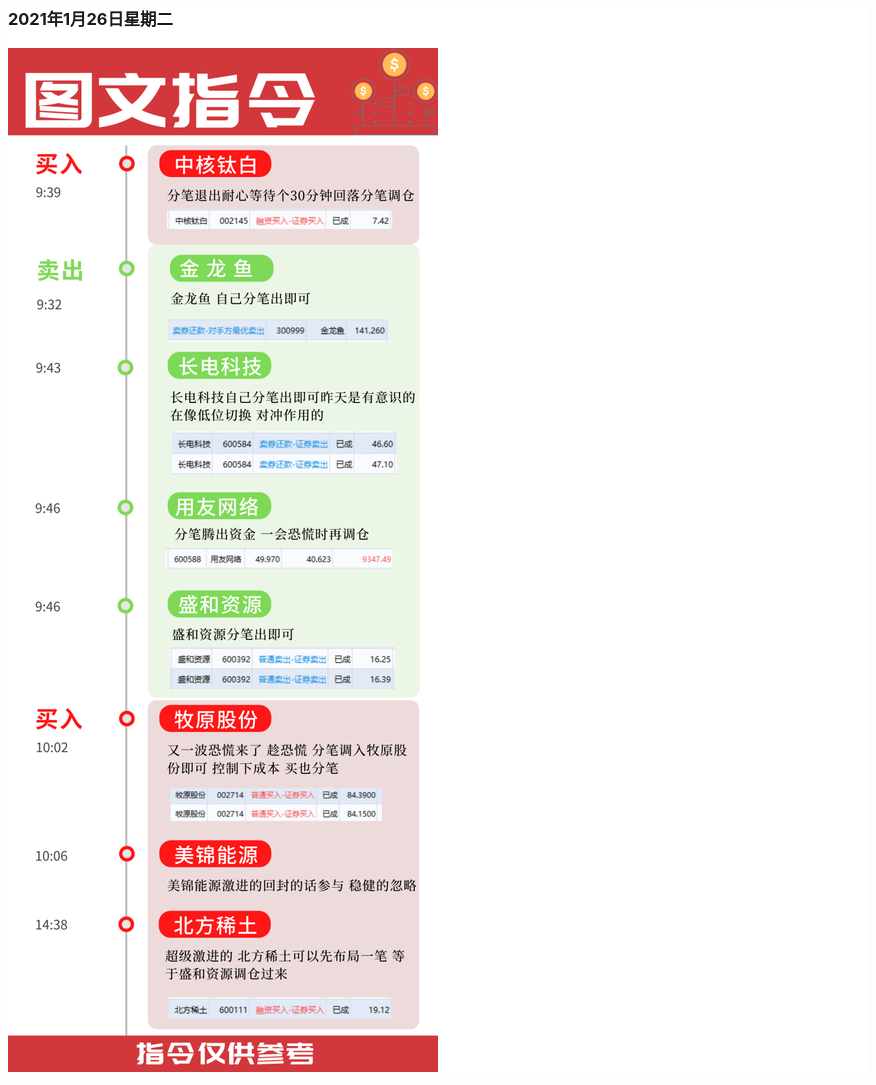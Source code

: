 ### 2021年1月26日星期二

![lALPDhYBO0Ez11fNCw7NBKU_1189_2830](/images/media/7fa74b6e4c6e323f7704e8f95bae264a.png)
